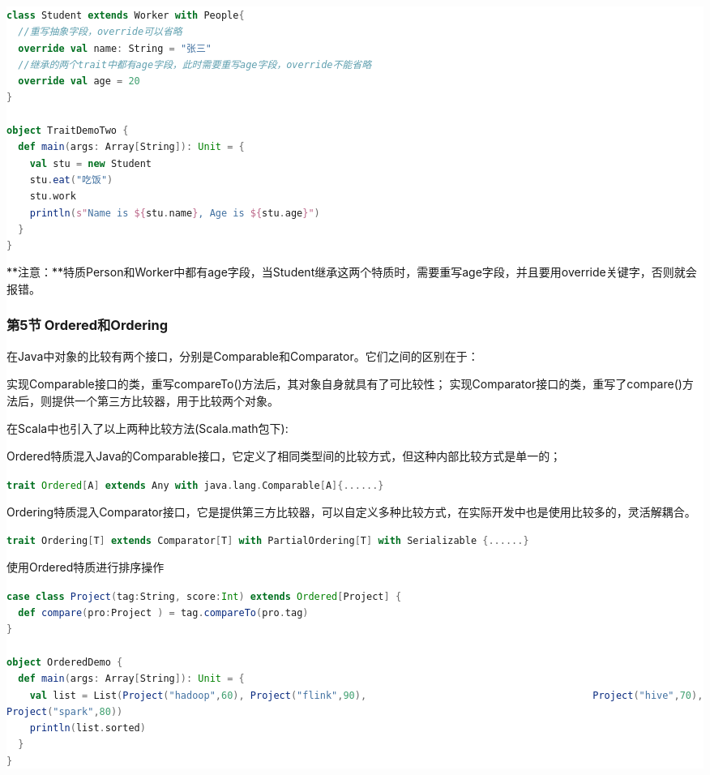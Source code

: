 ```scala
class Student extends Worker with People{
  //重写抽象字段，override可以省略
  override val name: String = "张三"
  //继承的两个trait中都有age字段，此时需要重写age字段，override不能省略
  override val age = 20
}

object TraitDemoTwo {
  def main(args: Array[String]): Unit = {
    val stu = new Student
    stu.eat("吃饭")
    stu.work
    println(s"Name is ${stu.name}, Age is ${stu.age}")
  }
}
```

**注意：**特质Person和Worker中都有age字段，当Student继承这两个特质时，需要重写age字段，并且要用override关键字，否则就会报错。

### 第5节 Ordered和Ordering

在Java中对象的比较有两个接口，分别是Comparable和Comparator。它们之间的区别在于：

实现Comparable接口的类，重写compareTo()方法后，其对象自身就具有了可比较性；
实现Comparator接口的类，重写了compare()方法后，则提供一个第三方比较器，用于比较两个对象。

在Scala中也引入了以上两种比较方法(Scala.math包下):

Ordered特质混入Java的Comparable接口，它定义了相同类型间的比较方式，但这种内部比较方式是单一的；

```scala
trait Ordered[A] extends Any with java.lang.Comparable[A]{......}
```

Ordering特质混入Comparator接口，它是提供第三方比较器，可以自定义多种比较方式，在实际开发中也是使用比较多的，灵活解耦合。

```scala
trait Ordering[T] extends Comparator[T] with PartialOrdering[T] with Serializable {......}
```

使用Ordered特质进行排序操作

```scala
case class Project(tag:String, score:Int) extends Ordered[Project] {
  def compare(pro:Project ) = tag.compareTo(pro.tag)
}

object OrderedDemo {
  def main(args: Array[String]): Unit = {
    val list = List(Project("hadoop",60), Project("flink",90), 			                             Project("hive",70),Project("spark",80))
    println(list.sorted)
  }
}
```
